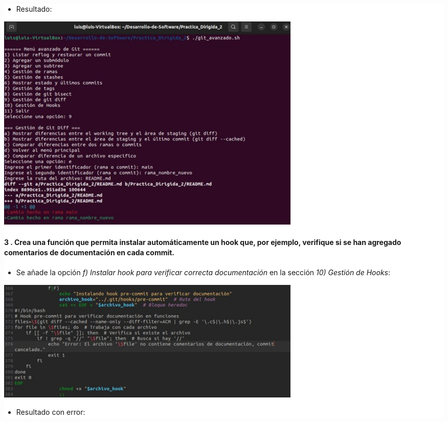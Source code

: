 - Resultado:

<img src="../Imagenes/pd2/ejer2_3.jpg" width="560">

#### 3 . Crea una función que permita instalar automáticamente un hook que, por ejemplo, verifique si se han agregado comentarios de documentación en cada commit.

- Se añade la opción *f) Instalar hook para verificar correcta documentación* en la sección *10) Gestión de Hooks*:

<img src="../Imagenes/pd2/ejer3_1.jpg" width="560">

- Resultado con error:
